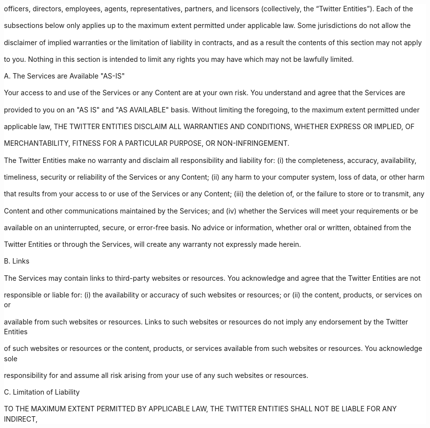 officers, directors, employees, agents, representatives, partners, and licensors (collectively, the “Twitter Entities”). Each of the

subsections below only applies up to the maximum extent permitted under applicable law. Some jurisdictions do not allow the

disclaimer of implied warranties or the limitation of liability in contracts, and as a result the contents of this section may not apply

to you. Nothing in this section is intended to limit any rights you may have which may not be lawfully limited.

A. The Services are Available "AS-IS"

Your access to and use of the Services or any Content are at your own risk. You understand and agree that the Services are

provided to you on an "AS IS" and "AS AVAILABLE" basis. Without limiting the foregoing, to the maximum extent permitted under

applicable law, THE TWITTER ENTITIES DISCLAIM ALL WARRANTIES AND CONDITIONS, WHETHER EXPRESS OR IMPLIED, OF

MERCHANTABILITY, FITNESS FOR A PARTICULAR PURPOSE, OR NON-INFRINGEMENT.

The Twitter Entities make no warranty and disclaim all responsibility and liability for: (i) the completeness, accuracy, availability,

timeliness, security or reliability of the Services or any Content; (ii) any harm to your computer system, loss of data, or other harm

that results from your access to or use of the Services or any Content; (iii) the deletion of, or the failure to store or to transmit, any

Content and other communications maintained by the Services; and (iv) whether the Services will meet your requirements or be

available on an uninterrupted, secure, or error-free basis. No advice or information, whether oral or written, obtained from the

Twitter Entities or through the Services, will create any warranty not expressly made herein.

B. Links

The Services may contain links to third-party websites or resources. You acknowledge and agree that the Twitter Entities are not

responsible or liable for: (i) the availability or accuracy of such websites or resources; or (ii) the content, products, or services on or

available from such websites or resources. Links to such websites or resources do not imply any endorsement by the Twitter Entities

of such websites or resources or the content, products, or services available from such websites or resources. You acknowledge sole

responsibility for and assume all risk arising from your use of any such websites or resources.

C. Limitation of Liability

TO THE MAXIMUM EXTENT PERMITTED BY APPLICABLE LAW, THE TWITTER ENTITIES SHALL NOT BE LIABLE FOR ANY INDIRECT,
